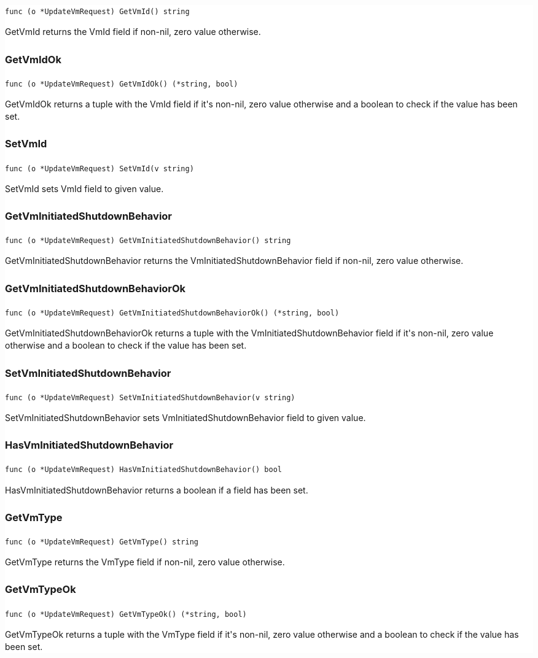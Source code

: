 `func (o *UpdateVmRequest) GetVmId() string`

GetVmId returns the VmId field if non-nil, zero value otherwise.

### GetVmIdOk

`func (o *UpdateVmRequest) GetVmIdOk() (*string, bool)`

GetVmIdOk returns a tuple with the VmId field if it's non-nil, zero value otherwise
and a boolean to check if the value has been set.

### SetVmId

`func (o *UpdateVmRequest) SetVmId(v string)`

SetVmId sets VmId field to given value.


### GetVmInitiatedShutdownBehavior

`func (o *UpdateVmRequest) GetVmInitiatedShutdownBehavior() string`

GetVmInitiatedShutdownBehavior returns the VmInitiatedShutdownBehavior field if non-nil, zero value otherwise.

### GetVmInitiatedShutdownBehaviorOk

`func (o *UpdateVmRequest) GetVmInitiatedShutdownBehaviorOk() (*string, bool)`

GetVmInitiatedShutdownBehaviorOk returns a tuple with the VmInitiatedShutdownBehavior field if it's non-nil, zero value otherwise
and a boolean to check if the value has been set.

### SetVmInitiatedShutdownBehavior

`func (o *UpdateVmRequest) SetVmInitiatedShutdownBehavior(v string)`

SetVmInitiatedShutdownBehavior sets VmInitiatedShutdownBehavior field to given value.

### HasVmInitiatedShutdownBehavior

`func (o *UpdateVmRequest) HasVmInitiatedShutdownBehavior() bool`

HasVmInitiatedShutdownBehavior returns a boolean if a field has been set.

### GetVmType

`func (o *UpdateVmRequest) GetVmType() string`

GetVmType returns the VmType field if non-nil, zero value otherwise.

### GetVmTypeOk

`func (o *UpdateVmRequest) GetVmTypeOk() (*string, bool)`

GetVmTypeOk returns a tuple with the VmType field if it's non-nil, zero value otherwise
and a boolean to check if the value has been set.
